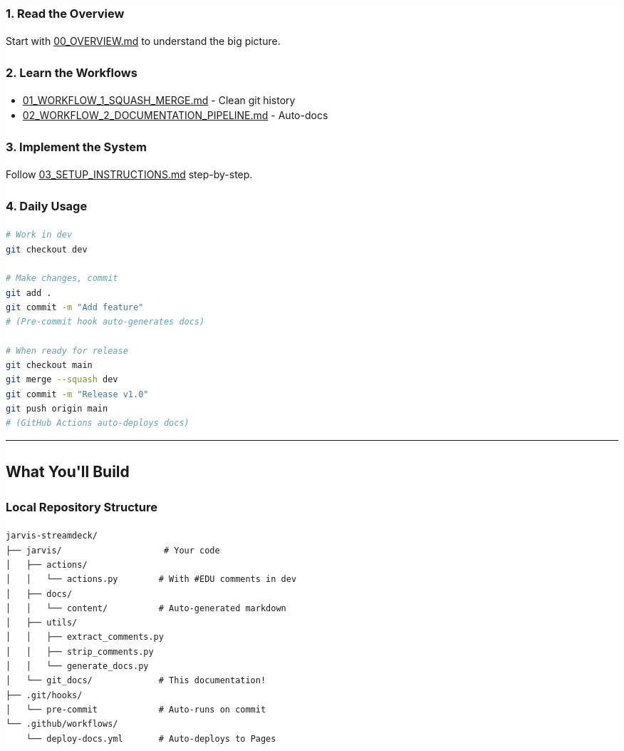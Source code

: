 ### 1. Read the Overview
Start with [00_OVERVIEW.md](./00_OVERVIEW.md) to understand the big picture.

### 2. Learn the Workflows
- [01_WORKFLOW_1_SQUASH_MERGE.md](./01_WORKFLOW_1_SQUASH_MERGE.md) - Clean git history
- [02_WORKFLOW_2_DOCUMENTATION_PIPELINE.md](./02_WORKFLOW_2_DOCUMENTATION_PIPELINE.md) - Auto-docs

### 3. Implement the System
Follow [03_SETUP_INSTRUCTIONS.md](./03_SETUP_INSTRUCTIONS.md) step-by-step.

### 4. Daily Usage
```bash
# Work in dev
git checkout dev

# Make changes, commit
git add .
git commit -m "Add feature"
# (Pre-commit hook auto-generates docs)

# When ready for release
git checkout main
git merge --squash dev
git commit -m "Release v1.0"
git push origin main
# (GitHub Actions auto-deploys docs)
```

---

## What You'll Build

### Local Repository Structure
```
jarvis-streamdeck/
├── jarvis/                    # Your code
│   ├── actions/
│   │   └── actions.py        # With #EDU comments in dev
│   ├── docs/
│   │   └── content/          # Auto-generated markdown
│   ├── utils/
│   │   ├── extract_comments.py
│   │   ├── strip_comments.py
│   │   └── generate_docs.py
│   └── git_docs/             # This documentation!
├── .git/hooks/
│   └── pre-commit            # Auto-runs on commit
└── .github/workflows/
    └── deploy-docs.yml       # Auto-deploys to Pages
```
